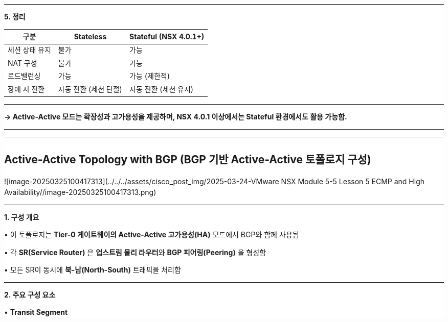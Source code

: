

------



**5. 정리**

| **구분**       | **Stateless**         | **Stateful (NSX 4.0.1+)** |
| -------------- | --------------------- | ------------------------- |
| 세션 상태 유지 | 불가                  | 가능                      |
| NAT 구성       | 불가                  | 가능                      |
| 로드밸런싱     | 가능                  | 가능 (제한적)             |
| 장애 시 전환   | 자동 전환 (세션 단절) | 자동 전환 (세션 유지)     |





------



**→ Active-Active 모드는 확장성과 고가용성을 제공하며, NSX 4.0.1 이상에서는 Stateful 환경에서도 활용 가능함.**

------

------

## **Active-Active Topology with BGP (BGP 기반 Active-Active 토폴로지 구성)**

![image-20250325100417313](../../../assets/cisco_post_img/2025-03-24-VMware NSX Module 5-5 Lesson 5 ECMP and High Availability//image-20250325100417313.png)





------



**1. 구성 개요**



• 이 토폴로지는 **Tier-0 게이트웨이의 Active-Active 고가용성(HA)** 모드에서 BGP와 함께 사용됨

• 각 **SR(Service Router)** 은 **업스트림 물리 라우터**와 **BGP 피어링(Peering)** 을 형성함

• 모든 SR이 동시에 **북-남(North-South)** 트래픽을 처리함



------



**2. 주요 구성 요소**



• **Transit Segment**

